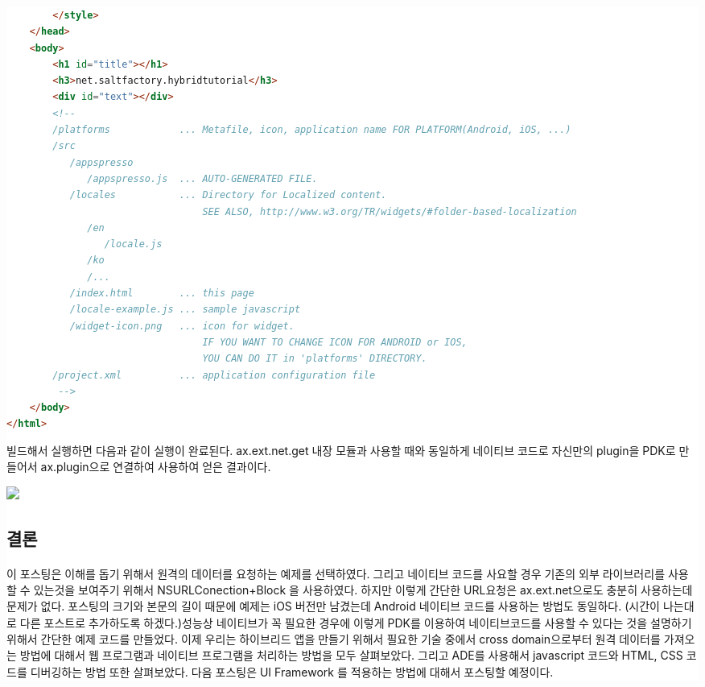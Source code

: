```html
		</style>
	</head>
	<body>
		<h1 id="title"></h1>
		<h3>net.saltfactory.hybridtutorial</h3>
		<div id="text"></div>
		<!--
		/platforms			  ... Metafile, icon, application name FOR PLATFORM(Android, iOS, ...)
		/src
		   /appspresso
		      /appspresso.js  ... AUTO-GENERATED FILE.
		   /locales           ... Directory for Localized content.
		                          SEE ALSO, http://www.w3.org/TR/widgets/#folder-based-localization
		      /en
		         /locale.js
		      /ko
		      /...
		   /index.html        ... this page
		   /locale-example.js ... sample javascript
		   /widget-icon.png   ... icon for widget.
		                          IF YOU WANT TO CHANGE ICON FOR ANDROID or IOS,
		                          YOU CAN DO IT in 'platforms' DIRECTORY.
		/project.xml          ... application configuration file
		 -->
	</body>
</html>
```

빌드해서 실행하면 다음과 같이 실행이 완료된다. ax.ext.net.get 내장 모듈과 사용할 때와 동일하게 네이티브 코드로 자신만의 plugin을 PDK로 만들어서 ax.plugin으로 연결하여 사용하여 얻은 결과이다.

![](https://hbn-blog-assets.s3.ap-northeast-2.amazonaws.com/e5565c53-e02a-43fd-bf26-55480381e6de)

## 결론

이 포스팅은 이해를 돕기 위해서 원격의 데이터를 요청하는 예제를 선택하였다. 그리고 네이티브 코드를 사요할 경우 기존의 외부 라이브러리를 사용할 수 있는것을 보여주기 위해서 NSURLConection+Block 을 사용하였다. 하지만 이렇게 간단한 URL요청은 ax.ext.net으로도 충분히 사용하는데 문제가 없다. 포스팅의 크기와 본문의 길이 때문에 예제는 iOS 버전만 남겼는데 Android 네이티브 코드를 사용하는 방법도 동일하다. (시간이 나는대로 다른 포스트로 추가하도록 하겠다.)성능상 네이티브가 꼭 필요한 경우에 이렇게 PDK를 이용하여 네이티브코드를 사용할 수 있다는 것을 설명하기 위해서 간단한 예제 코드를 만들었다. 이제 우리는 하이브리드 앱을 만들기 위해서 필요한 기술 중에서 cross domain으로부터 원격 데이터를 가져오는 방법에 대해서 웹 프로그램과 네이티브 프로그램을 처리하는 방법을 모두 살펴보았다. 그리고 ADE를 사용해서 javascript 코드와 HTML, CSS 코드를 디버깅하는 방법 또한 살펴보았다. 다음 포스팅은 UI Framework 를 적용하는 방법에 대해서 포스팅할 예정이다.

